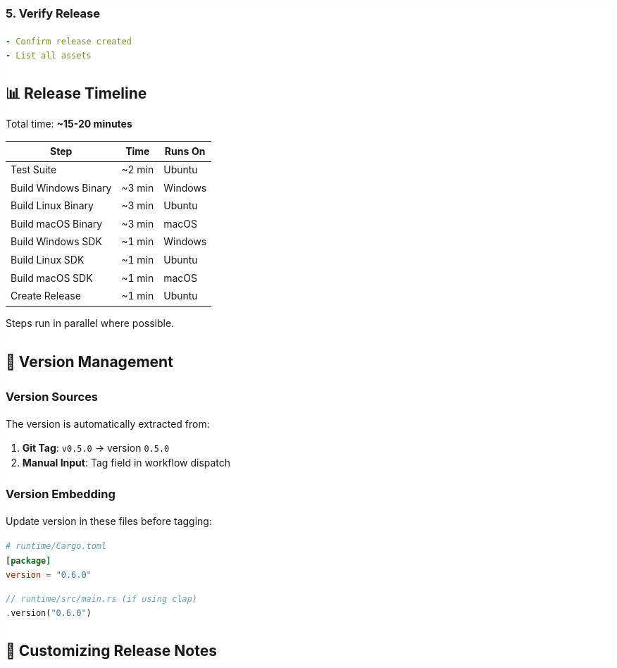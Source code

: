### 5. Verify Release
```yaml
- Confirm release created
- List all assets
```

## 📊 Release Timeline

Total time: **~15-20 minutes**

| Step | Time | Runs On |
|------|------|---------|
| Test Suite | ~2 min | Ubuntu |
| Build Windows Binary | ~3 min | Windows |
| Build Linux Binary | ~3 min | Ubuntu |
| Build macOS Binary | ~3 min | macOS |
| Build Windows SDK | ~1 min | Windows |
| Build Linux SDK | ~1 min | Ubuntu |
| Build macOS SDK | ~1 min | macOS |
| Create Release | ~1 min | Ubuntu |

Steps run in parallel where possible.

## 🎯 Version Management

### Version Sources

The version is automatically extracted from:
1. **Git Tag**: `v0.5.0` → version `0.5.0`
2. **Manual Input**: Tag field in workflow dispatch

### Version Embedding

Update version in these files before tagging:

```toml
# runtime/Cargo.toml
[package]
version = "0.6.0"
```

```rust
// runtime/src/main.rs (if using clap)
.version("0.6.0")
```

## 📝 Customizing Release Notes
